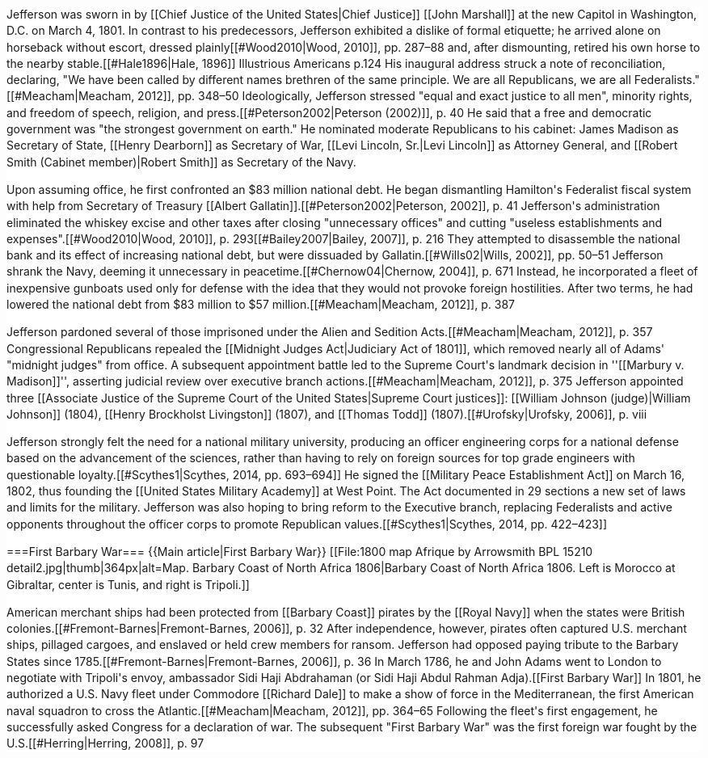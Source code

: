 Jefferson was sworn in by [[Chief Justice of the United States|Chief Justice]] [[John Marshall]] at the new Capitol in Washington, D.C. on March 4, 1801. In contrast to his predecessors, Jefferson exhibited a dislike of formal etiquette; he arrived alone on horseback without escort, dressed plainly<ref>[[#Wood2010|Wood, 2010]], pp. 287–88</ref> and, after dismounting, retired his own horse to the nearby stable.<ref>[[#Hale1896|Hale, 1896]] Illustrious Americans p.124</ref> His inaugural address struck a note of reconciliation, declaring, "We have been called by different names brethren of the same principle. We are all Republicans, we are all Federalists."<ref>[[#Meacham|Meacham, 2012]], pp.&nbsp;348–50</ref> Ideologically, Jefferson stressed "equal and exact justice to all men", minority rights, and freedom of speech, religion, and press.<ref name=Peterson_2002_p40>[[#Peterson2002|Peterson (2002)]], p. 40</ref> He said that a free and democratic government was "the strongest government on earth."<ref name=Peterson_2002_p40/> He nominated moderate Republicans to his cabinet: James Madison as Secretary of State, [[Henry Dearborn]] as Secretary of War, [[Levi Lincoln, Sr.|Levi Lincoln]] as Attorney General, and [[Robert Smith (Cabinet member)|Robert Smith]] as Secretary of the Navy.<ref name=Peterson41 />

Upon assuming office, he first confronted an $83 million national debt.<ref name=Meacham387 /> He began dismantling Hamilton's Federalist fiscal system with help from Secretary of Treasury [[Albert Gallatin]].<ref name=Peterson41>[[#Peterson2002|Peterson, 2002]], p. 41</ref> Jefferson's administration eliminated the whiskey excise and other taxes after closing "unnecessary offices" and cutting "useless establishments and expenses".<ref name="Wood, 2010, p. 293">[[#Wood2010|Wood, 2010]], p. 293</ref><ref>[[#Bailey2007|Bailey, 2007]], p. 216</ref> They attempted to disassemble the national bank and its effect of increasing national debt, but were dissuaded by Gallatin.<ref>[[#Wills02|Wills, 2002]], pp. 50–51</ref> Jefferson shrank the Navy, deeming it unnecessary in peacetime.<ref>[[#Chernow04|Chernow, 2004]], p. 671</ref> Instead, he incorporated a fleet of inexpensive gunboats used only for defense with the idea that they would not provoke foreign hostilities.<ref name="Wood, 2010, p. 293"/> After two terms, he had lowered the national debt from $83 million to $57 million.<ref name=Meacham387>[[#Meacham|Meacham, 2012]], p. 387</ref>

Jefferson pardoned several of those imprisoned under the Alien and Sedition Acts.<ref>[[#Meacham|Meacham, 2012]], p. 357</ref> Congressional Republicans repealed the [[Midnight Judges Act|Judiciary Act of 1801]], which removed nearly all of Adams' "midnight judges" from office. A subsequent appointment battle led to the Supreme Court's landmark decision in ''[[Marbury v. Madison]]'', asserting judicial review over executive branch actions.<ref name="Meacham, 2012, p. 413">[[#Meacham|Meacham, 2012]], p. 375</ref> Jefferson appointed three [[Associate Justice of the Supreme Court of the United States|Supreme Court justices]]: [[William Johnson (judge)|William Johnson]] (1804), [[Henry Brockholst Livingston]] (1807), and [[Thomas Todd]] (1807).<ref>[[#Urofsky|Urofsky, 2006]], p. viii</ref>

Jefferson strongly felt the need for a national military university, producing an officer engineering corps for a national defense based on the advancement of the sciences, rather than having to rely on foreign sources for top grade engineers with questionable loyalty.<ref>[[#Scythes1|Scythes, 2014, pp. 693–694]]</ref> He signed the [[Military Peace Establishment Act]] on March 16, 1802, thus founding the [[United States Military Academy]] at West Point. The Act documented in 29 sections a new set of laws and limits for the military. Jefferson was also hoping to bring reform to the Executive branch, replacing Federalists and active opponents throughout the officer corps to promote Republican values.<ref>[[#Scythes1|Scythes, 2014, pp. 422–423]]</ref>

===First Barbary War===
{{Main article|First Barbary War}}
[[File:1800 map Afrique by Arrowsmith BPL 15210 detail2.jpg|thumb|364px|alt=Map. Barbary Coast of North Africa 1806|Barbary Coast of North Africa 1806. Left is Morocco at Gibraltar, center is Tunis, and right is Tripoli.]]

American merchant ships had been protected from [[Barbary Coast]] pirates by the [[Royal Navy]] when the states were British colonies.<ref>[[#Fremont-Barnes|Fremont-Barnes, 2006]], p. 32</ref> After independence, however, pirates often captured U.S. merchant ships, pillaged cargoes, and enslaved or held crew members for ransom. Jefferson had opposed paying tribute to the Barbary States since 1785.<ref name=Barnes36>[[#Fremont-Barnes|Fremont-Barnes, 2006]], p. 36</ref>
In March 1786, he and John Adams went to London to negotiate with Tripoli's envoy, ambassador Sidi Haji Abdrahaman (or Sidi Haji Abdul Rahman Adja).<ref>[[First Barbary War]]</ref>
In 1801, he authorized a U.S. Navy fleet under Commodore [[Richard Dale]] to make a show of force in the Mediterranean, the first American naval squadron to cross the Atlantic.<ref name="Meacham pp. 364">[[#Meacham|Meacham, 2012]], pp.&nbsp;364–65</ref> Following the fleet's first engagement, he successfully asked Congress for a declaration of war.<ref name="Meacham pp. 364"/> The subsequent "First Barbary War" was the first foreign war fought by the U.S.<ref>[[#Herring|Herring, 2008]], p. 97</ref>
